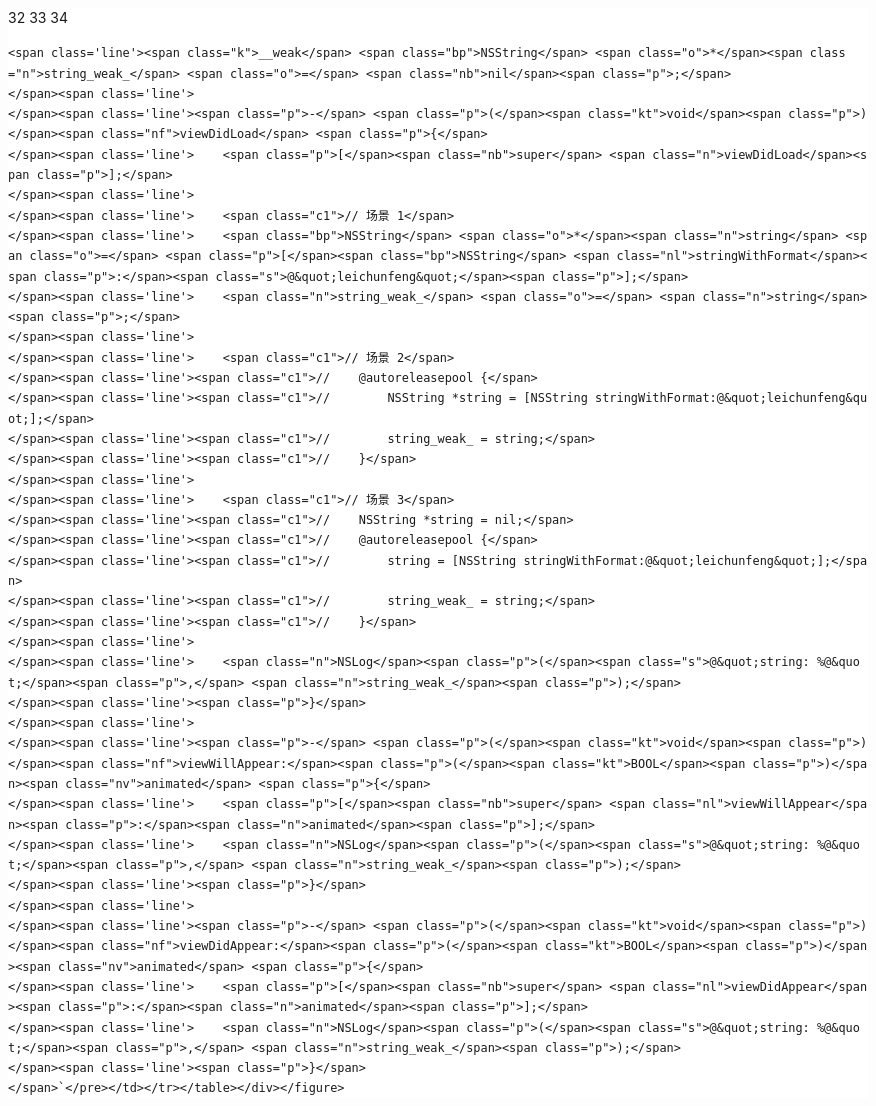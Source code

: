 <span class='line-number'>32</span>
<span class='line-number'>33</span>
<span class='line-number'>34</span>
</pre></td><td class='code'>

    <span class='line'><span class="k">__weak</span> <span class="bp">NSString</span> <span class="o">*</span><span class="n">string_weak_</span> <span class="o">=</span> <span class="nb">nil</span><span class="p">;</span>
    </span><span class='line'>
    </span><span class='line'><span class="p">-</span> <span class="p">(</span><span class="kt">void</span><span class="p">)</span><span class="nf">viewDidLoad</span> <span class="p">{</span>
    </span><span class='line'>    <span class="p">[</span><span class="nb">super</span> <span class="n">viewDidLoad</span><span class="p">];</span>
    </span><span class='line'>
    </span><span class='line'>    <span class="c1">// 场景 1</span>
    </span><span class='line'>    <span class="bp">NSString</span> <span class="o">*</span><span class="n">string</span> <span class="o">=</span> <span class="p">[</span><span class="bp">NSString</span> <span class="nl">stringWithFormat</span><span class="p">:</span><span class="s">@&quot;leichunfeng&quot;</span><span class="p">];</span>
    </span><span class='line'>    <span class="n">string_weak_</span> <span class="o">=</span> <span class="n">string</span><span class="p">;</span>
    </span><span class='line'>
    </span><span class='line'>    <span class="c1">// 场景 2</span>
    </span><span class='line'><span class="c1">//    @autoreleasepool {</span>
    </span><span class='line'><span class="c1">//        NSString *string = [NSString stringWithFormat:@&quot;leichunfeng&quot;];</span>
    </span><span class='line'><span class="c1">//        string_weak_ = string;</span>
    </span><span class='line'><span class="c1">//    }</span>
    </span><span class='line'>
    </span><span class='line'>    <span class="c1">// 场景 3</span>
    </span><span class='line'><span class="c1">//    NSString *string = nil;</span>
    </span><span class='line'><span class="c1">//    @autoreleasepool {</span>
    </span><span class='line'><span class="c1">//        string = [NSString stringWithFormat:@&quot;leichunfeng&quot;];</span>
    </span><span class='line'><span class="c1">//        string_weak_ = string;</span>
    </span><span class='line'><span class="c1">//    }</span>
    </span><span class='line'>
    </span><span class='line'>    <span class="n">NSLog</span><span class="p">(</span><span class="s">@&quot;string: %@&quot;</span><span class="p">,</span> <span class="n">string_weak_</span><span class="p">);</span>
    </span><span class='line'><span class="p">}</span>
    </span><span class='line'>
    </span><span class='line'><span class="p">-</span> <span class="p">(</span><span class="kt">void</span><span class="p">)</span><span class="nf">viewWillAppear:</span><span class="p">(</span><span class="kt">BOOL</span><span class="p">)</span><span class="nv">animated</span> <span class="p">{</span>
    </span><span class='line'>    <span class="p">[</span><span class="nb">super</span> <span class="nl">viewWillAppear</span><span class="p">:</span><span class="n">animated</span><span class="p">];</span>
    </span><span class='line'>    <span class="n">NSLog</span><span class="p">(</span><span class="s">@&quot;string: %@&quot;</span><span class="p">,</span> <span class="n">string_weak_</span><span class="p">);</span>
    </span><span class='line'><span class="p">}</span>
    </span><span class='line'>
    </span><span class='line'><span class="p">-</span> <span class="p">(</span><span class="kt">void</span><span class="p">)</span><span class="nf">viewDidAppear:</span><span class="p">(</span><span class="kt">BOOL</span><span class="p">)</span><span class="nv">animated</span> <span class="p">{</span>
    </span><span class='line'>    <span class="p">[</span><span class="nb">super</span> <span class="nl">viewDidAppear</span><span class="p">:</span><span class="n">animated</span><span class="p">];</span>
    </span><span class='line'>    <span class="n">NSLog</span><span class="p">(</span><span class="s">@&quot;string: %@&quot;</span><span class="p">,</span> <span class="n">string_weak_</span><span class="p">);</span>
    </span><span class='line'><span class="p">}</span>
    </span>`</pre></td></tr></table></div></figure>
